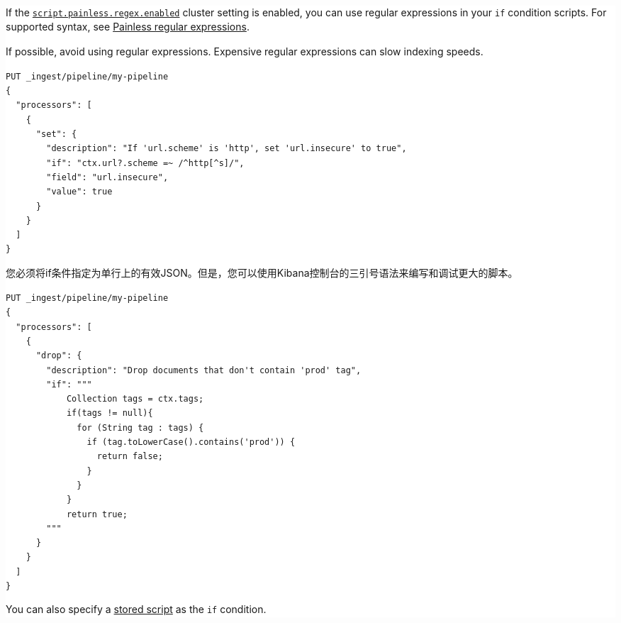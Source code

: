 If the [`script.painless.regex.enabled`](https://www.elastic.co/guide/en/elasticsearch/reference/7.16/circuit-breaker.html#script-painless-regex-enabled) cluster setting is enabled, you can use regular expressions in your `if` condition scripts. For supported syntax, see [Painless regular expressions](https://www.elastic.co/guide/en/elasticsearch/painless/7.16/painless-regexes.html).



If possible, avoid using regular expressions. Expensive regular expressions can slow indexing speeds.

```console
PUT _ingest/pipeline/my-pipeline
{
  "processors": [
    {
      "set": {
        "description": "If 'url.scheme' is 'http', set 'url.insecure' to true",
        "if": "ctx.url?.scheme =~ /^http[^s]/",
        "field": "url.insecure",
        "value": true
      }
    }
  ]
}
```

您必须将if条件指定为单行上的有效JSON。但是，您可以使用Kibana控制台的三引号语法来编写和调试更大的脚本。

```console
PUT _ingest/pipeline/my-pipeline
{
  "processors": [
    {
      "drop": {
        "description": "Drop documents that don't contain 'prod' tag",
        "if": """
            Collection tags = ctx.tags;
            if(tags != null){
              for (String tag : tags) {
                if (tag.toLowerCase().contains('prod')) {
                  return false;
                }
              }
            }
            return true;
        """
      }
    }
  ]
}
```

You can also specify a [stored script](https://www.elastic.co/guide/en/elasticsearch/reference/7.17/modules-scripting-stored-scripts.html) as the `if` condition.
